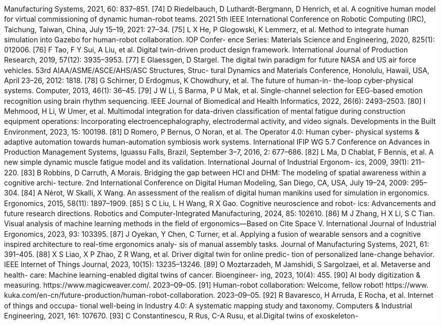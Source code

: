 Manufacturing Systems, 2021, 60: 837–851.
	 [74]	 D Riedelbauch, D Luthardt-Bergmann, D Henrich, et al. A cognitive 
human model for virtual commissioning of dynamic human-robot 
teams. 2021 5th IEEE International Conference on Robotic Computing 
(IRC), Taichung, Taiwan, China, July 15–19, 2021: 27–34.
	 [75]	 L X He, P Glogowski, K Lemmerz, et al. Method to integrate human 
simulation into Gazebo for human-robot collaboration. IOP Confer-
ence Series: Materials Science and Engineering, 2020, 825(1): 012006.
	 [76]	 F Tao, F Y Sui, A Liu, et al. Digital twin-driven product design framework. 
International Journal of Production Research, 2019, 57(12): 3935–3953.
	 [77]	 E Glaessgen, D Stargel. The digital twin paradigm for future NASA and 
US air force vehicles. 53rd AIAA/ASME/ASCE/AHS/ASC Structures, Struc-
tural Dynamics and Materials Conference, Honolulu, Hawaii, USA, April 
23–26, 2012: 1818.
	 [78]	 G Schirner, D Erdogmus, K Chowdhury, et al. The future of human-in-
the-loop cyber-physical systems. Computer, 2013, 46(1): 36–45.
	 [79]	 J W Li, S Barma, P U Mak, et al. Single-channel selection for EEG-based 
emotion recognition using brain rhythm sequencing. IEEE Journal of 
Biomedical and Health Informatics, 2022, 26(6): 2493–2503.
	 [80]	 I Mehmood, H Li, W Umer, et al. Multimodal integration for data-driven 
classification of mental fatigue during construction equipment 
operations: Incorporating electroencephalography, electrodermal 
activity, and video signals. Developments in the Built Environment, 
2023, 15: 100198.
	 [81]	 D Romero, P Bernus, O Noran, et al. The Operator 4.0: Human cyber-
physical systems & adaptive automation towards human-automation 
symbiosis work systems. International IFIP WG 5.7 Conference on 
Advances in Production Management Systems, Iguassu Falls, Brazil, 
September 3–7, 2016, 2: 677–686.
	 [82]	 L Ma, D Chablat, F Bennis, et al. A new simple dynamic muscle fatigue 
model and its validation. International Journal of Industrial Ergonom-
ics, 2009, 39(1): 211–220.
	 [83]	 B Robbins, D Carruth, A Morais. Bridging the gap between HCI and 
DHM: The modeling of spatial awareness within a cognitive archi-
tecture. 2nd International Conference on Digital Human Modeling, San 
Diego, CA, USA, July 19–24, 2009: 295–304.
	 [84]	 A Nérot, W Skalli, X Wang. An assessment of the realism of digital 
human manikins used for simulation in ergonomics. Ergonomics, 
2015, 58(11): 1897–1909.
	 [85]	 S C Liu, L H Wang, R X Gao. Cognitive neuroscience and robot-
ics: Advancements and future research directions. Robotics and 
Computer-Integrated Manufacturing, 2024, 85: 102610.
	 [86]	 M J Zhang, H X Li, S C Tian. Visual analysis of machine learning methods 
in the field of ergonomics—Based on Cite Space V. International 
Journal of Industrial Ergonomics, 2023, 93: 103395.
	 [87]	 J Oyekan, Y Chen, C Turner, et al. Applying a fusion of wearable sensors 
and a cognitive inspired architecture to real-time ergonomics analy-
sis of manual assembly tasks. Journal of Manufacturing Systems, 2021, 
61: 391–405.
	 [88]	 X S Liao, X P Zhao, Z R Wang, et al. Driver digital twin for online predic-
tion of personalized lane-change behavior. IEEE Internet of Things 
Journal, 2023, 10(15): 13235–13246.
	 [89]	 O Moztarzadeh, M Jamshidi, S Sargolzaei, et al. Metaverse and health-
care: Machine learning-enabled digital twins of cancer. Bioengineer-
ing, 2023, 10(4): 455.
	 [90]	 AI body digitization & measuring. https://​www.​magic​weaver.​com/. 
2023–09–05.
	 [91]	 Human-robot collaboration: Welcome, fellow robot! https://​www.​
kuka.​com/​en-​cn/​future-​produ​ction/​human-​robot-​colla​borat​ion. 
2023–09–05.
	 [92]	 R Bavaresco, H Arruda, E Rocha, et al. Internet of things and occupa-
tional well-being in Industry 4.0: A systematic mapping study and 
taxonomy. Computers & Industrial Engineering, 2021, 161: 107670.
	 [93]	 C Constantinescu, R Rus, C-A Rusu, et al.Digital twins of exoskeleton-